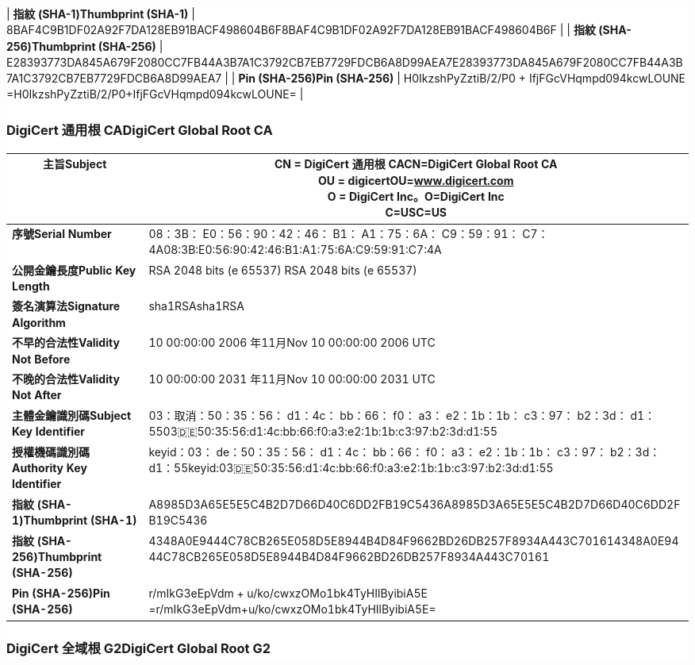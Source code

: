 | <span data-ttu-id="904a7-195">**指紋 (SHA-1)**</span><span class="sxs-lookup"><span data-stu-id="904a7-195">**Thumbprint (SHA-1)**</span></span> | <span data-ttu-id="904a7-196">8BAF4C9B1DF02A92F7DA128EB91BACF498604B6F</span><span class="sxs-lookup"><span data-stu-id="904a7-196">8BAF4C9B1DF02A92F7DA128EB91BACF498604B6F</span></span> |
| <span data-ttu-id="904a7-197">**指紋 (SHA-256)**</span><span class="sxs-lookup"><span data-stu-id="904a7-197">**Thumbprint (SHA-256)**</span></span> | <span data-ttu-id="904a7-198">E28393773DA845A679F2080CC7FB44A3B7A1C3792CB7EB7729FDCB6A8D99AEA7</span><span class="sxs-lookup"><span data-stu-id="904a7-198">E28393773DA845A679F2080CC7FB44A3B7A1C3792CB7EB7729FDCB6A8D99AEA7</span></span> |
| <span data-ttu-id="904a7-199">**Pin (SHA-256)**</span><span class="sxs-lookup"><span data-stu-id="904a7-199">**Pin (SHA-256)**</span></span> | <span data-ttu-id="904a7-200">H0IkzshPyZztiB/2/P0 + IfjFGcVHqmpd094kcwLOUNE =</span><span class="sxs-lookup"><span data-stu-id="904a7-200">H0IkzshPyZztiB/2/P0+IfjFGcVHqmpd094kcwLOUNE=</span></span> |

### <a name="digicert-global-root-ca"></a><span data-ttu-id="904a7-201">**DigiCert 通用根 CA**</span><span class="sxs-lookup"><span data-stu-id="904a7-201">**DigiCert Global Root CA**</span></span>

| <span data-ttu-id="904a7-202">**主旨**</span><span class="sxs-lookup"><span data-stu-id="904a7-202">**Subject**</span></span> | <span data-ttu-id="904a7-203">CN = DigiCert 通用根 CA</span><span class="sxs-lookup"><span data-stu-id="904a7-203">CN=DigiCert Global Root CA</span></span><br><span data-ttu-id="904a7-204">OU = digicert</span><span class="sxs-lookup"><span data-stu-id="904a7-204">OU=www.digicert.com</span></span><br><span data-ttu-id="904a7-205">O = DigiCert Inc。</span><span class="sxs-lookup"><span data-stu-id="904a7-205">O=DigiCert Inc</span></span><br><span data-ttu-id="904a7-206">C=US</span><span class="sxs-lookup"><span data-stu-id="904a7-206">C=US</span></span> |
| --- | --- |
| <span data-ttu-id="904a7-207">**序號**</span><span class="sxs-lookup"><span data-stu-id="904a7-207">**Serial Number**</span></span> | <span data-ttu-id="904a7-208">08：3B： E0：56：90：42：46： B1： A1：75：6A： C9：59：91： C7：4A</span><span class="sxs-lookup"><span data-stu-id="904a7-208">08:3B:E0:56:90:42:46:B1:A1:75:6A:C9:59:91:C7:4A</span></span> |
| <span data-ttu-id="904a7-209">**公開金鑰長度**</span><span class="sxs-lookup"><span data-stu-id="904a7-209">**Public Key Length**</span></span> | <span data-ttu-id="904a7-210">RSA 2048 bits (e 65537) </span><span class="sxs-lookup"><span data-stu-id="904a7-210">RSA 2048 bits (e 65537)</span></span> |
| <span data-ttu-id="904a7-211">**簽名演算法**</span><span class="sxs-lookup"><span data-stu-id="904a7-211">**Signature Algorithm**</span></span> | <span data-ttu-id="904a7-212">sha1RSA</span><span class="sxs-lookup"><span data-stu-id="904a7-212">sha1RSA</span></span> |
| <span data-ttu-id="904a7-213">**不早的合法性**</span><span class="sxs-lookup"><span data-stu-id="904a7-213">**Validity Not Before**</span></span> | <span data-ttu-id="904a7-214">10 00:00:00 2006 年11月</span><span class="sxs-lookup"><span data-stu-id="904a7-214">Nov 10 00:00:00 2006 UTC</span></span> |
| <span data-ttu-id="904a7-215">**不晚的合法性**</span><span class="sxs-lookup"><span data-stu-id="904a7-215">**Validity Not After**</span></span> | <span data-ttu-id="904a7-216">10 00:00:00 2031 年11月</span><span class="sxs-lookup"><span data-stu-id="904a7-216">Nov 10 00:00:00 2031 UTC</span></span> |
| <span data-ttu-id="904a7-217">**主體金鑰識別碼**</span><span class="sxs-lookup"><span data-stu-id="904a7-217">**Subject Key Identifier**</span></span> | <span data-ttu-id="904a7-218">03：取消：50：35：56： d1：4c： bb：66： f0： a3： e2：1b：1b： c3：97： b2：3d： d1：55</span><span class="sxs-lookup"><span data-stu-id="904a7-218">03:de:50:35:56:d1:4c:bb:66:f0:a3:e2:1b:1b:c3:97:b2:3d:d1:55</span></span> |
| <span data-ttu-id="904a7-219">**授權機碼識別碼**</span><span class="sxs-lookup"><span data-stu-id="904a7-219">**Authority Key Identifier**</span></span> | <span data-ttu-id="904a7-220">keyid：03： de：50：35：56： d1：4c： bb：66： f0： a3： e2：1b：1b： c3：97： b2：3d： d1：55</span><span class="sxs-lookup"><span data-stu-id="904a7-220">keyid:03:de:50:35:56:d1:4c:bb:66:f0:a3:e2:1b:1b:c3:97:b2:3d:d1:55</span></span> |
| <span data-ttu-id="904a7-221">**指紋 (SHA-1)**</span><span class="sxs-lookup"><span data-stu-id="904a7-221">**Thumbprint (SHA-1)**</span></span> | <span data-ttu-id="904a7-222">A8985D3A65E5E5C4B2D7D66D40C6DD2FB19C5436</span><span class="sxs-lookup"><span data-stu-id="904a7-222">A8985D3A65E5E5C4B2D7D66D40C6DD2FB19C5436</span></span> |
| <span data-ttu-id="904a7-223">**指紋 (SHA-256)**</span><span class="sxs-lookup"><span data-stu-id="904a7-223">**Thumbprint (SHA-256)**</span></span> | <span data-ttu-id="904a7-224">4348A0E9444C78CB265E058D5E8944B4D84F9662BD26DB257F8934A443C70161</span><span class="sxs-lookup"><span data-stu-id="904a7-224">4348A0E9444C78CB265E058D5E8944B4D84F9662BD26DB257F8934A443C70161</span></span> |
| <span data-ttu-id="904a7-225">**Pin (SHA-256)**</span><span class="sxs-lookup"><span data-stu-id="904a7-225">**Pin (SHA-256)**</span></span> | <span data-ttu-id="904a7-226">r/mIkG3eEpVdm + u/ko/cwxzOMo1bk4TyHIlByibiA5E =</span><span class="sxs-lookup"><span data-stu-id="904a7-226">r/mIkG3eEpVdm+u/ko/cwxzOMo1bk4TyHIlByibiA5E=</span></span> |

### <a name="digicert-global-root-g2"></a><span data-ttu-id="904a7-227">**DigiCert 全域根 G2**</span><span class="sxs-lookup"><span data-stu-id="904a7-227">**DigiCert Global Root G2**</span></span>
